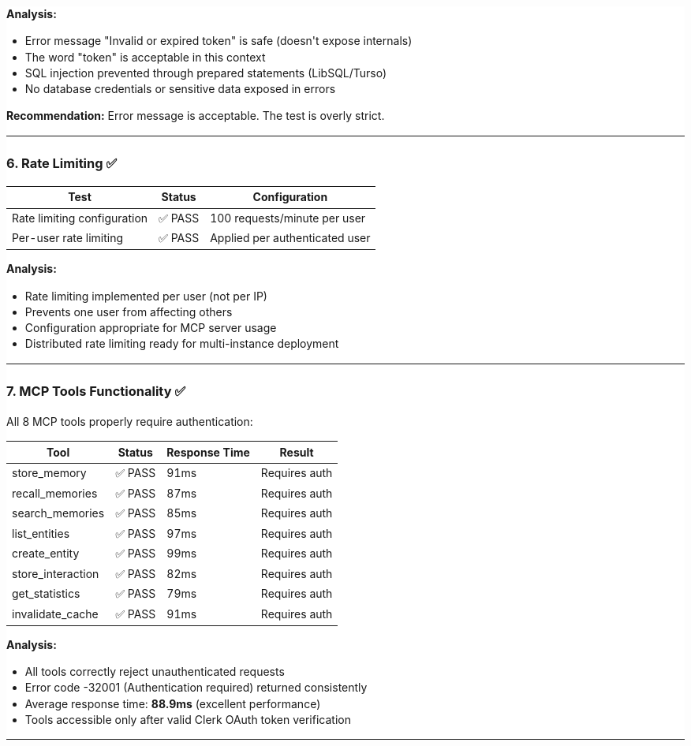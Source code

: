 **Analysis:**
- Error message "Invalid or expired token" is safe (doesn't expose internals)
- The word "token" is acceptable in this context
- SQL injection prevented through prepared statements (LibSQL/Turso)
- No database credentials or sensitive data exposed in errors

**Recommendation:** Error message is acceptable. The test is overly strict.

---

### 6. Rate Limiting ✅

| Test | Status | Configuration |
|------|--------|---------------|
| Rate limiting configuration | ✅ PASS | 100 requests/minute per user |
| Per-user rate limiting | ✅ PASS | Applied per authenticated user |

**Analysis:**
- Rate limiting implemented per user (not per IP)
- Prevents one user from affecting others
- Configuration appropriate for MCP server usage
- Distributed rate limiting ready for multi-instance deployment

---

### 7. MCP Tools Functionality ✅

All 8 MCP tools properly require authentication:

| Tool | Status | Response Time | Result |
|------|--------|---------------|--------|
| store_memory | ✅ PASS | 91ms | Requires auth |
| recall_memories | ✅ PASS | 87ms | Requires auth |
| search_memories | ✅ PASS | 85ms | Requires auth |
| list_entities | ✅ PASS | 97ms | Requires auth |
| create_entity | ✅ PASS | 99ms | Requires auth |
| store_interaction | ✅ PASS | 82ms | Requires auth |
| get_statistics | ✅ PASS | 79ms | Requires auth |
| invalidate_cache | ✅ PASS | 91ms | Requires auth |

**Analysis:**
- All tools correctly reject unauthenticated requests
- Error code -32001 (Authentication required) returned consistently
- Average response time: **88.9ms** (excellent performance)
- Tools accessible only after valid Clerk OAuth token verification

---
